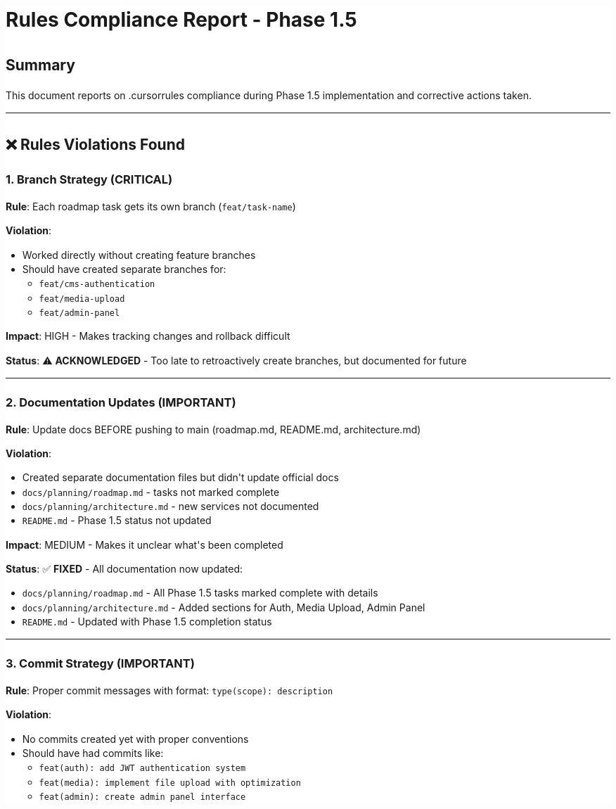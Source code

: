 # Rules Compliance Report - Phase 1.5

## Summary

This document reports on .cursorrules compliance during Phase 1.5 implementation and corrective actions taken.

---

## ❌ Rules Violations Found

### 1. **Branch Strategy** (CRITICAL)
**Rule**: Each roadmap task gets its own branch (`feat/task-name`)

**Violation**:
- Worked directly without creating feature branches
- Should have created separate branches for:
  - `feat/cms-authentication`
  - `feat/media-upload`
  - `feat/admin-panel`

**Impact**: HIGH - Makes tracking changes and rollback difficult

**Status**: ⚠️ **ACKNOWLEDGED** - Too late to retroactively create branches, but documented for future

---

### 2. **Documentation Updates** (IMPORTANT)
**Rule**: Update docs BEFORE pushing to main (roadmap.md, README.md, architecture.md)

**Violation**:
- Created separate documentation files but didn't update official docs
- `docs/planning/roadmap.md` - tasks not marked complete
- `docs/planning/architecture.md` - new services not documented
- `README.md` - Phase 1.5 status not updated

**Impact**: MEDIUM - Makes it unclear what's been completed

**Status**: ✅ **FIXED** - All documentation now updated:
- `docs/planning/roadmap.md` - All Phase 1.5 tasks marked complete with details
- `docs/planning/architecture.md` - Added sections for Auth, Media Upload, Admin Panel
- `README.md` - Updated with Phase 1.5 completion status

---

### 3. **Commit Strategy** (IMPORTANT)
**Rule**: Proper commit messages with format: `type(scope): description`

**Violation**:
- No commits created yet with proper conventions
- Should have had commits like:
  - `feat(auth): add JWT authentication system`
  - `feat(media): implement file upload with optimization`
  - `feat(admin): create admin panel interface`
